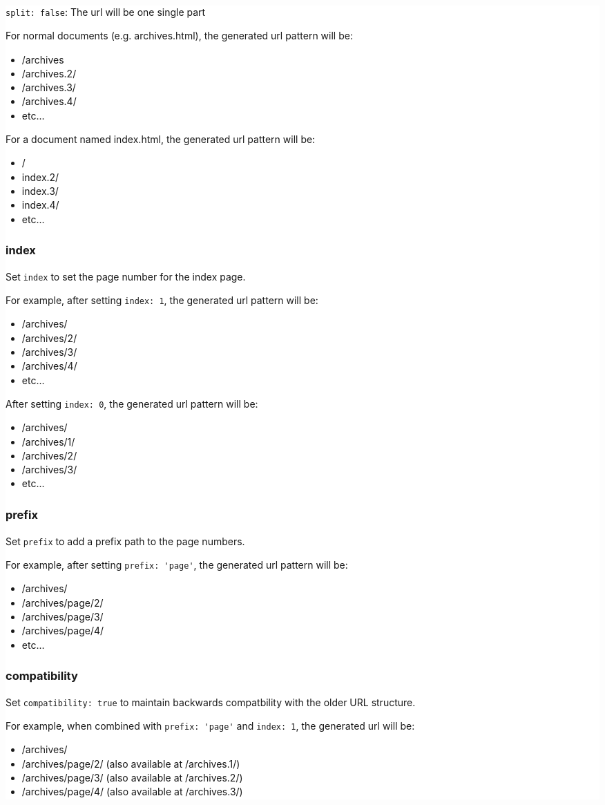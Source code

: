 `split: false`: The url will be one single part

For normal documents (e.g. archives.html), the generated url pattern will be:

* /archives
* /archives.2/
* /archives.3/
* /archives.4/
* etc...

For a document named index.html, the generated url pattern will be:

* /
* index.2/
* index.3/
* index.4/
* etc...

### index

Set `index` to set the page number for the index page.

For example, after setting `index: 1`, the generated url pattern will be:

* /archives/
* /archives/2/
* /archives/3/
* /archives/4/
* etc...

After setting `index: 0`, the generated url pattern will be:

* /archives/
* /archives/1/
* /archives/2/
* /archives/3/
* etc...

### prefix

Set `prefix` to add a prefix path to the page numbers.

For example, after setting `prefix: 'page'`, the generated url pattern will be:

* /archives/
* /archives/page/2/
* /archives/page/3/
* /archives/page/4/
* etc...

### compatibility

Set `compatibility: true` to maintain backwards compatbility with the older URL structure.

For example, when combined with `prefix: 'page'` and `index: 1`, the generated url will be:

* /archives/
* /archives/page/2/ (also available at /archives.1/)
* /archives/page/3/ (also available at /archives.2/)
* /archives/page/4/ (also available at /archives.3/)
